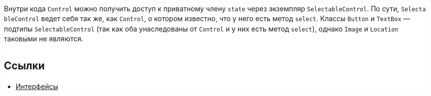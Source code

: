 Внутри кода `Control` можно получить доступ к приватному члену `state` через экземпляр `SelectableControl`.
По сути, `SelectableControl` ведет себя так же, как `Control`, о котором известно, что у него есть метод `select`.
Классы `Button` и `TextBox` — подтипы `SelectableControl` (так как оба унаследованы от `Control` и у них есть метод `select`), однако `Image` и `Location` таковыми не являются.

## Ссылки

- [Интерфейсы](http://typescript-lang.ru/docs/Interfaces.html)
